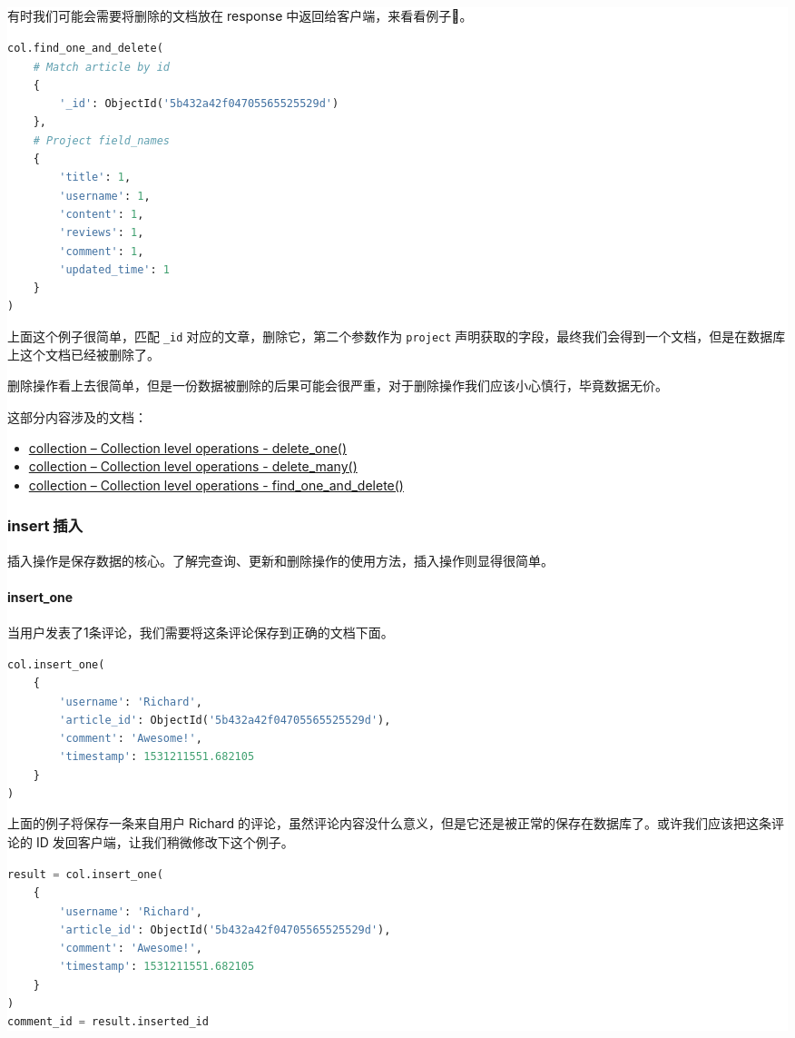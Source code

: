 有时我们可能会需要将删除的文档放在 response 中返回给客户端，来看看例子🌰。

```python
col.find_one_and_delete(
    # Match article by id
    {
        '_id': ObjectId('5b432a42f04705565525529d')
    },
    # Project field_names
    {
        'title': 1,
        'username': 1,
        'content': 1,
        'reviews': 1,
        'comment': 1,
        'updated_time': 1
    }
)
```

上面这个例子很简单，匹配 `_id` 对应的文章，删除它，第二个参数作为 `project` 声明获取的字段，最终我们会得到一个文档，但是在数据库上这个文档已经被删除了。

删除操作看上去很简单，但是一份数据被删除的后果可能会很严重，对于删除操作我们应该小心慎行，毕竟数据无价。

这部分内容涉及的文档：

- [collection – Collection level operations - delete_one()](http://api.mongodb.com/python/current/api/pymongo/collection.html#pymongo.collection.Collection.delete_one)
- [collection – Collection level operations - delete_many()](http://api.mongodb.com/python/current/api/pymongo/collection.html#pymongo.collection.Collection.delete_many)
- [collection – Collection level operations - find_one_and_delete()](http://api.mongodb.com/python/current/api/pymongo/collection.html#pymongo.collection.Collection.find_one_and_delete)

### insert 插入

插入操作是保存数据的核心。了解完查询、更新和删除操作的使用方法，插入操作则显得很简单。

#### insert_one

当用户发表了1条评论，我们需要将这条评论保存到正确的文档下面。

```python
col.insert_one(
    {
        'username': 'Richard',
        'article_id': ObjectId('5b432a42f04705565525529d'),
        'comment': 'Awesome!',
        'timestamp': 1531211551.682105
    }
)
```

上面的例子将保存一条来自用户 Richard 的评论，虽然评论内容没什么意义，但是它还是被正常的保存在数据库了。或许我们应该把这条评论的 ID 发回客户端，让我们稍微修改下这个例子。

```python
result = col.insert_one(
    {
        'username': 'Richard',
        'article_id': ObjectId('5b432a42f04705565525529d'),
        'comment': 'Awesome!',
        'timestamp': 1531211551.682105
    }
)
comment_id = result.inserted_id
```
